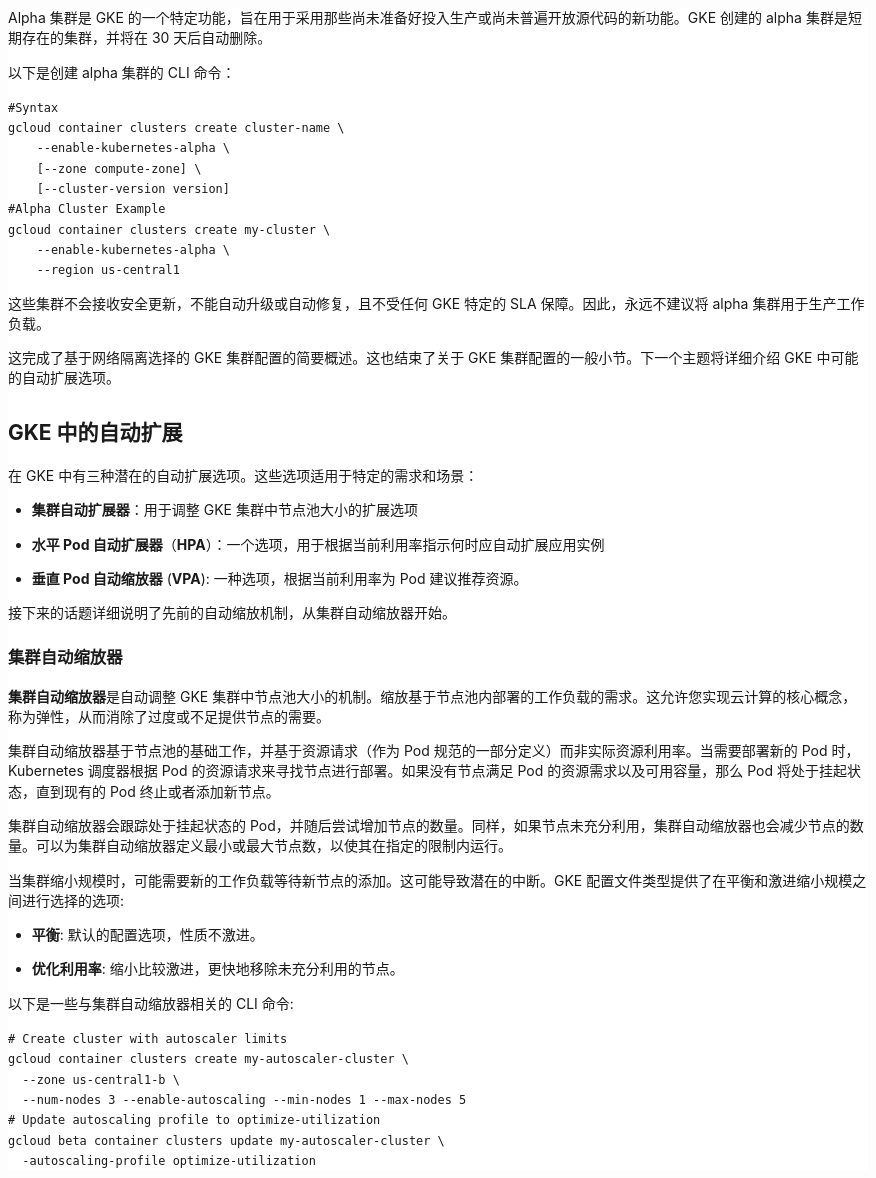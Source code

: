 Alpha 集群是 GKE 的一个特定功能，旨在用于采用那些尚未准备好投入生产或尚未普遍开放源代码的新功能。GKE 创建的 alpha 集群是短期存在的集群，并将在 30 天后自动删除。

以下是创建 alpha 集群的 CLI 命令：

```
#Syntax
gcloud container clusters create cluster-name \
    --enable-kubernetes-alpha \
    [--zone compute-zone] \
    [--cluster-version version]
#Alpha Cluster Example
gcloud container clusters create my-cluster \
    --enable-kubernetes-alpha \
    --region us-central1
```

这些集群不会接收安全更新，不能自动升级或自动修复，且不受任何 GKE 特定的 SLA 保障。因此，永远不建议将 alpha 集群用于生产工作负载。

这完成了基于网络隔离选择的 GKE 集群配置的简要概述。这也结束了关于 GKE 集群配置的一般小节。下一个主题将详细介绍 GKE 中可能的自动扩展选项。

## GKE 中的自动扩展

在 GKE 中有三种潜在的自动扩展选项。这些选项适用于特定的需求和场景：

+   **集群自动扩展器**：用于调整 GKE 集群中节点池大小的扩展选项

+   **水平 Pod 自动扩展器**（**HPA**）：一个选项，用于根据当前利用率指示何时应自动扩展应用实例

+   **垂直 Pod 自动缩放器** (**VPA**): 一种选项，根据当前利用率为 Pod 建议推荐资源。

接下来的话题详细说明了先前的自动缩放机制，从集群自动缩放器开始。

### 集群自动缩放器

**集群自动缩放器**是自动调整 GKE 集群中节点池大小的机制。缩放基于节点池内部署的工作负载的需求。这允许您实现云计算的核心概念，称为弹性，从而消除了过度或不足提供节点的需要。

集群自动缩放器基于节点池的基础工作，并基于资源请求（作为 Pod 规范的一部分定义）而非实际资源利用率。当需要部署新的 Pod 时，Kubernetes 调度器根据 Pod 的资源请求来寻找节点进行部署。如果没有节点满足 Pod 的资源需求以及可用容量，那么 Pod 将处于挂起状态，直到现有的 Pod 终止或者添加新节点。

集群自动缩放器会跟踪处于挂起状态的 Pod，并随后尝试增加节点的数量。同样，如果节点未充分利用，集群自动缩放器也会减少节点的数量。可以为集群自动缩放器定义最小或最大节点数，以使其在指定的限制内运行。

当集群缩小规模时，可能需要新的工作负载等待新节点的添加。这可能导致潜在的中断。GKE 配置文件类型提供了在平衡和激进缩小规模之间进行选择的选项:

+   **平衡**: 默认的配置选项，性质不激进。

+   **优化利用率**: 缩小比较激进，更快地移除未充分利用的节点。

以下是一些与集群自动缩放器相关的 CLI 命令:

```
# Create cluster with autoscaler limits
gcloud container clusters create my-autoscaler-cluster \
  --zone us-central1-b \
  --num-nodes 3 --enable-autoscaling --min-nodes 1 --max-nodes 5
# Update autoscaling profile to optimize-utilization
gcloud beta container clusters update my-autoscaler-cluster \
  -autoscaling-profile optimize-utilization
```
